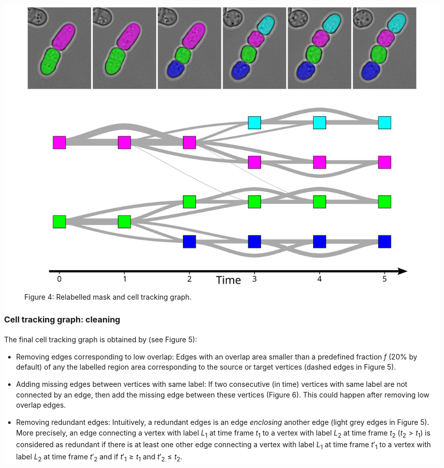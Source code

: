 
<figure>
  <img src="images/cell_tracking_3.png" alt="Relabelled cell tracking graph"/>
  <figcaption>Figure 4: Relabelled mask and cell tracking graph.</figcaption>
</figure>


### Cell tracking graph: cleaning

The final cell tracking graph is obtained by (see Figure 5):

* Removing edges corresponding to low overlap: Edges with an overlap
  area smaller than a predefined fraction $f$ (20% by default) of any
  the labelled region area corresponding to the source or target
  vertices (dashed edges in Figure 5).

* Adding missing edges between vertices with same label: If two
  consecutive (in time) vertices with same label are not connected by
  an edge, then add the missing edge between these vertices (Figure
  6). This could happen after removing low overlap edges.

* Removing redundant edges: Intuitively, a redundant edges is an edge
  *enclosing* another edge (light grey edges in Figure 5).  More
  precisely, an edge connecting a vertex with label $L_1$ at time
  frame $t_1$ to a vertex with label $L_2$ at time frame $t_2$
  ($t_2>t_1$) is considered as redundant if there is at least one
  other edge connecting a vertex with label $L_1$ at time frame $t'_1$
  to a vertex with label $L_2$ at time frame $t'_2$ and if $t'_1\geq
  t_1$ and $t'_2\leq t_2$.
